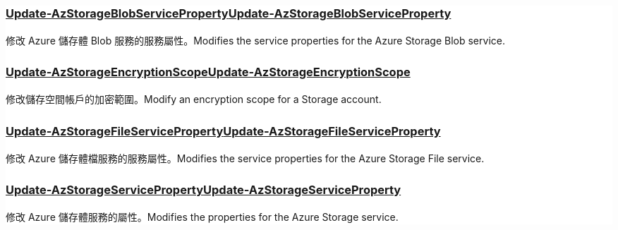 ### [<span data-ttu-id="62919-372">Update-AzStorageBlobServiceProperty</span><span class="sxs-lookup"><span data-stu-id="62919-372">Update-AzStorageBlobServiceProperty</span></span>](Update-AzStorageBlobServiceProperty.md)
<span data-ttu-id="62919-373">修改 Azure 儲存體 Blob 服務的服務屬性。</span><span class="sxs-lookup"><span data-stu-id="62919-373">Modifies the service properties for the Azure Storage Blob service.</span></span>

### [<span data-ttu-id="62919-374">Update-AzStorageEncryptionScope</span><span class="sxs-lookup"><span data-stu-id="62919-374">Update-AzStorageEncryptionScope</span></span>](Update-AzStorageEncryptionScope.md)
<span data-ttu-id="62919-375">修改儲存空間帳戶的加密範圍。</span><span class="sxs-lookup"><span data-stu-id="62919-375">Modify an encryption scope for a Storage account.</span></span>

### [<span data-ttu-id="62919-376">Update-AzStorageFileServiceProperty</span><span class="sxs-lookup"><span data-stu-id="62919-376">Update-AzStorageFileServiceProperty</span></span>](Update-AzStorageFileServiceProperty.md)
<span data-ttu-id="62919-377">修改 Azure 儲存體檔服務的服務屬性。</span><span class="sxs-lookup"><span data-stu-id="62919-377">Modifies the service properties for the Azure Storage File service.</span></span>

### [<span data-ttu-id="62919-378">Update-AzStorageServiceProperty</span><span class="sxs-lookup"><span data-stu-id="62919-378">Update-AzStorageServiceProperty</span></span>](Update-AzStorageServiceProperty.md)
<span data-ttu-id="62919-379">修改 Azure 儲存體服務的屬性。</span><span class="sxs-lookup"><span data-stu-id="62919-379">Modifies the properties for the Azure Storage service.</span></span>

